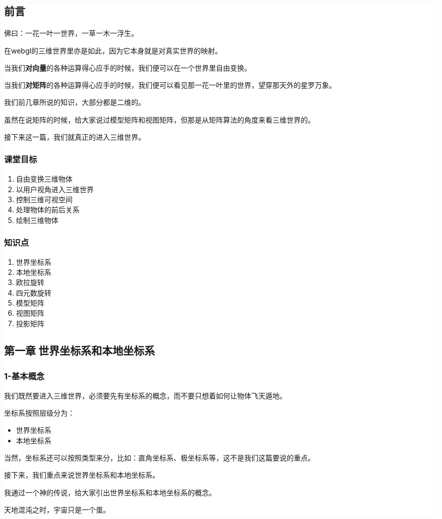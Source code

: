 ##  前言

佛曰：一花一叶一世界，一草一木一浮生。

在webgl的三维世界里亦是如此，因为它本身就是对真实世界的映射。

当我们**对向量**的各种运算得心应手的时候，我们便可以在一个世界里自由变换。

当我们**对矩阵**的各种运算得心应手的时候，我们便可以看见那一花一叶里的世界，望穿那天外的星罗万象。

我们前几章所说的知识，大部分都是二维的。

虽然在说矩阵的时候，给大家说过模型矩阵和视图矩阵，但那是从矩阵算法的角度来看三维世界的。

接下来这一篇，我们就真正的进入三维世界。



### 课堂目标  

1. 自由变换三维物体
2. 以用户视角进入三维世界
3. 控制三维可视空间
4. 处理物体的前后关系
5. 绘制三维物体



### 知识点  

1. 世界坐标系
2. 本地坐标系
3. 欧拉旋转
4. 四元数旋转
5. 模型矩阵
6. 视图矩阵
7. 投影矩阵



## 第一章 世界坐标系和本地坐标系

### 1-基本概念

我们既然要进入三维世界，必须要先有坐标系的概念，而不要只想着如何让物体飞天遁地。

坐标系按照层级分为：

- 世界坐标系
- 本地坐标系

当然，坐标系还可以按照类型来分，比如：直角坐标系、极坐标系等，这不是我们这篇要说的重点。

接下来，我们重点来说世界坐标系和本地坐标系。

我通过一个神的传说，给大家引出世界坐标系和本地坐标系的概念。

天地混沌之时，宇宙只是一个蛋。
